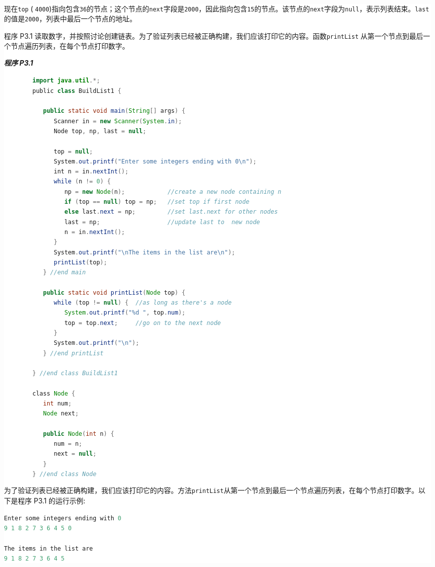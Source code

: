 现在`top` ( `4000`)指向包含`36`的节点；这个节点的`next`字段是`2000`，因此指向包含`15`的节点。该节点的`next`字段为`null`，表示列表结束。`last`的值是`2000`，列表中最后一个节点的地址。

程序 P3.1 读取数字，并按照讨论创建链表。为了验证列表已经被正确构建，我们应该打印它的内容。函数`printList` 从第一个节点到最后一个节点遍历列表，在每个节点打印数字。

***程序 P3.1***

```java
        import java.util.*;
        public class BuildList1 {

           public static void main(String[] args) {
              Scanner in = new Scanner(System.in);
              Node top, np, last = null;

              top = null;
              System.out.printf("Enter some integers ending with 0\n");
              int n = in.nextInt();
              while (n != 0) {
                 np = new Node(n);            //create a new node containing n
                 if (top == null) top = np;   //set top if first node
                 else last.next = np;         //set last.next for other nodes
                 last = np;                   //update last to  new node
                 n = in.nextInt();
              }
              System.out.printf("\nThe items in the list are\n");
              printList(top);
           } //end main

           public static void printList(Node top) {
              while (top != null) {  //as long as there's a node
                 System.out.printf("%d ", top.num);
                 top = top.next;     //go on to the next node
              }
              System.out.printf("\n");
           } //end printList

        } //end class BuildList1

        class Node {
           int num;
           Node next;

           public Node(int n) {
              num = n;
              next = null;
           }
        } //end class Node
```

为了验证列表已经被正确构建，我们应该打印它的内容。方法`printList`从第一个节点到最后一个节点遍历列表，在每个节点打印数字。以下是程序 P3.1 的运行示例:

```java
Enter some integers ending with 0
9 1 8 2 7 3 6 4 5 0

The items in the list are
9 1 8 2 7 3 6 4 5
```
